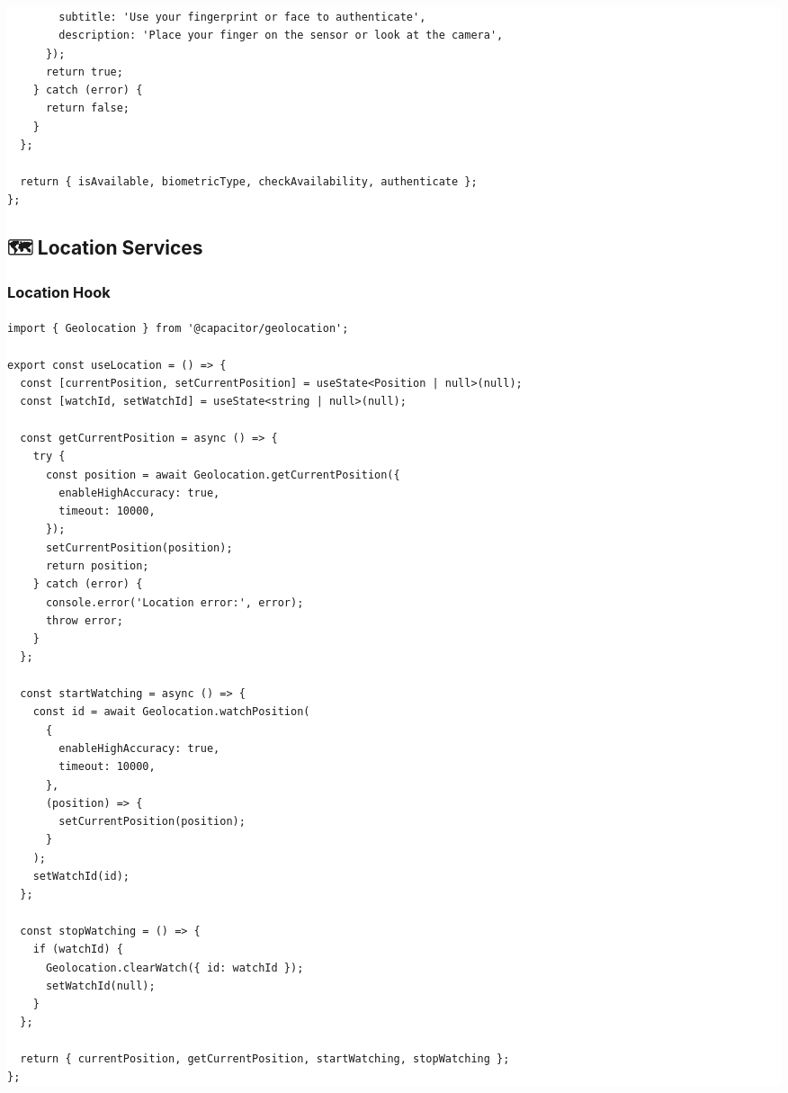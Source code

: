 ```tsx
        subtitle: 'Use your fingerprint or face to authenticate',
        description: 'Place your finger on the sensor or look at the camera',
      });
      return true;
    } catch (error) {
      return false;
    }
  };
  
  return { isAvailable, biometricType, checkAvailability, authenticate };
};
```

## 🗺️ Location Services

### Location Hook
```tsx
import { Geolocation } from '@capacitor/geolocation';

export const useLocation = () => {
  const [currentPosition, setCurrentPosition] = useState<Position | null>(null);
  const [watchId, setWatchId] = useState<string | null>(null);
  
  const getCurrentPosition = async () => {
    try {
      const position = await Geolocation.getCurrentPosition({
        enableHighAccuracy: true,
        timeout: 10000,
      });
      setCurrentPosition(position);
      return position;
    } catch (error) {
      console.error('Location error:', error);
      throw error;
    }
  };
  
  const startWatching = async () => {
    const id = await Geolocation.watchPosition(
      {
        enableHighAccuracy: true,
        timeout: 10000,
      },
      (position) => {
        setCurrentPosition(position);
      }
    );
    setWatchId(id);
  };
  
  const stopWatching = () => {
    if (watchId) {
      Geolocation.clearWatch({ id: watchId });
      setWatchId(null);
    }
  };
  
  return { currentPosition, getCurrentPosition, startWatching, stopWatching };
};
```
